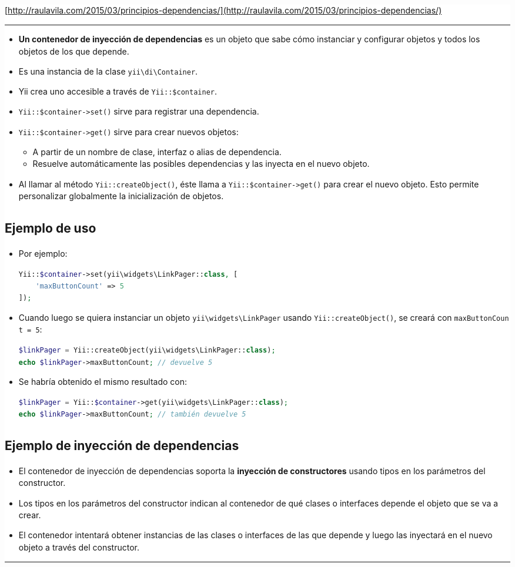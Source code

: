 [http://raulavila.com/2015/03/principios-dependencias/](http://raulavila.com/2015/03/principios-dependencias/)

---

- **Un contenedor de inyección de dependencias** es un objeto que sabe cómo
  instanciar y configurar objetos y todos los objetos de los que depende.

- Es una instancia de la clase `yii\di\Container`.

- Yii crea uno accesible a través de `Yii::$container`.

- `Yii::$container->set()` sirve para registrar una dependencia.

- `Yii::$container->get()` sirve para crear nuevos objetos:

  - A partir de un nombre de clase, interfaz o alias de dependencia.
  - Resuelve automáticamente las posibles dependencias y las inyecta en el
    nuevo objeto.

- Al llamar al método `Yii::createObject()`, éste llama a
  `Yii::$container->get()` para crear el nuevo objeto. Esto permite
  personalizar globalmente la inicialización de objetos.

## Ejemplo de uso

- Por ejemplo:

  ```php
  Yii::$container->set(yii\widgets\LinkPager::class, [
      'maxButtonCount' => 5
  ]);
  ```

- Cuando luego se quiera instanciar un objeto `yii\widgets\LinkPager` usando
  `Yii::createObject()`, se creará con `maxButtonCount = 5`:

  ```php
  $linkPager = Yii::createObject(yii\widgets\LinkPager::class);
  echo $linkPager->maxButtonCount; // devuelve 5
  ```

- Se habría obtenido el mismo resultado con:

  ```php
  $linkPager = Yii::$container->get(yii\widgets\LinkPager::class);
  echo $linkPager->maxButtonCount; // también devuelve 5
  ```

## Ejemplo de inyección de dependencias

- El contenedor de inyección de dependencias soporta la **inyección de
  constructores** usando tipos en los parámetros del constructor.

- Los tipos en los parámetros del constructor indican al contenedor de qué
  clases o interfaces depende el objeto que se va a crear.

- El contenedor intentará obtener instancias de las clases o interfaces de las
  que depende y luego las inyectará en el nuevo objeto a través del
  constructor.

---